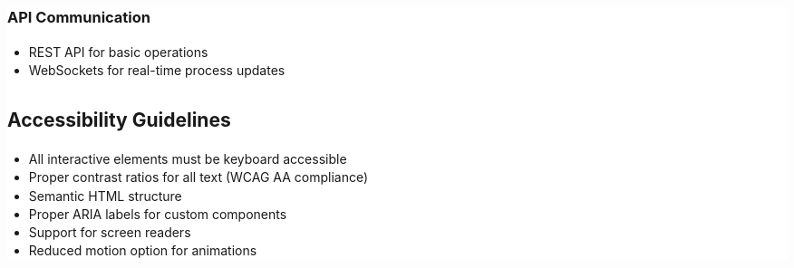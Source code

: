 ### API Communication
- REST API for basic operations
- WebSockets for real-time process updates

## Accessibility Guidelines

- All interactive elements must be keyboard accessible
- Proper contrast ratios for all text (WCAG AA compliance)
- Semantic HTML structure
- Proper ARIA labels for custom components
- Support for screen readers
- Reduced motion option for animations
